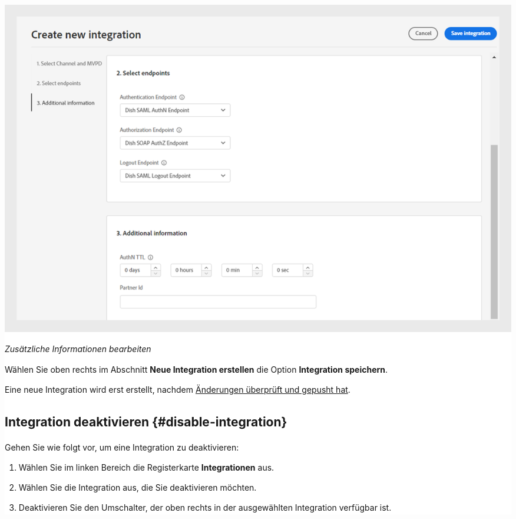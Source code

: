    ![Zusätzliche Informationen bearbeiten](../assets/tve-dashboard/new-tve-dashboard/integrations/integration-new-integration-additional-information-panel-view.png)

   *Zusätzliche Informationen bearbeiten*

   Wählen Sie oben rechts im Abschnitt **Neue Integration erstellen** die Option **Integration speichern**.

Eine neue Integration wird erst erstellt, nachdem [Änderungen überprüft und gepusht hat](/help/authentication/user-guide-tve-dashboard/tve-dashboard-review-push-changes.md).


## Integration deaktivieren {#disable-integration}

Gehen Sie wie folgt vor, um eine Integration zu deaktivieren:

1. Wählen Sie im linken Bereich die Registerkarte **Integrationen** aus.

1. Wählen Sie die Integration aus, die Sie deaktivieren möchten.

1. Deaktivieren Sie den Umschalter, der oben rechts in der ausgewählten Integration verfügbar ist.
